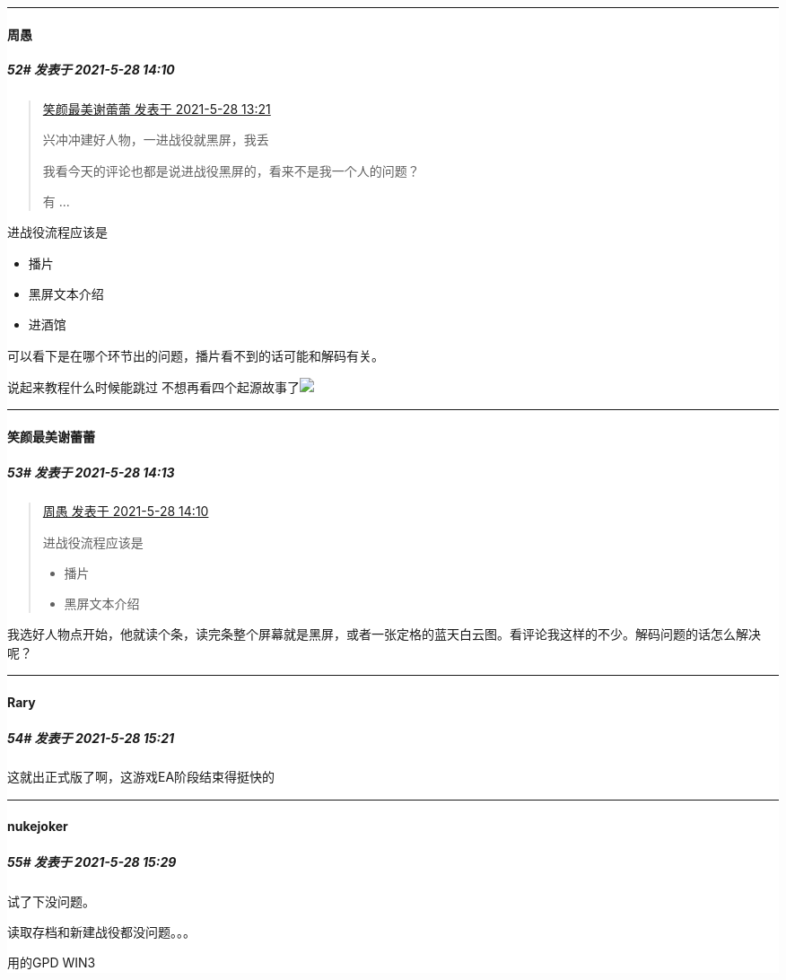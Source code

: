 *****

####  周愚  
##### 52#       发表于 2021-5-28 14:10

<blockquote><a href="httphttps://bbs.saraba1st.com/2b/forum.php?mod=redirect&amp;goto=findpost&amp;pid=51399273&amp;ptid=1965979" target="_blank">笑颜最美谢蕾蕾 发表于 2021-5-28 13:21</a>

兴冲冲建好人物，一进战役就黑屏，我丢

我看今天的评论也都是说进战役黑屏的，看来不是我一个人的问题？

有 ...</blockquote>
进战役流程应该是

- 播片

- 黑屏文本介绍

- 进酒馆

可以看下是在哪个环节出的问题，播片看不到的话可能和解码有关。

说起来教程什么时候能跳过 不想再看四个起源故事了<img src="https://static.saraba1st.com/image/smiley/face2017/067.png" referrerpolicy="no-referrer">

*****

####  笑颜最美谢蕾蕾  
##### 53#       发表于 2021-5-28 14:13

<blockquote><a href="httphttps://bbs.saraba1st.com/2b/forum.php?mod=redirect&amp;goto=findpost&amp;pid=51399791&amp;ptid=1965979" target="_blank">周愚 发表于 2021-5-28 14:10</a>

进战役流程应该是

- 播片

- 黑屏文本介绍</blockquote>
我选好人物点开始，他就读个条，读完条整个屏幕就是黑屏，或者一张定格的蓝天白云图。看评论我这样的不少。解码问题的话怎么解决呢？

*****

####  Rary  
##### 54#       发表于 2021-5-28 15:21

这就出正式版了啊，这游戏EA阶段结束得挺快的

*****

####  nukejoker  
##### 55#       发表于 2021-5-28 15:29

试了下没问题。 

读取存档和新建战役都没问题。。。

用的GPD WIN3
